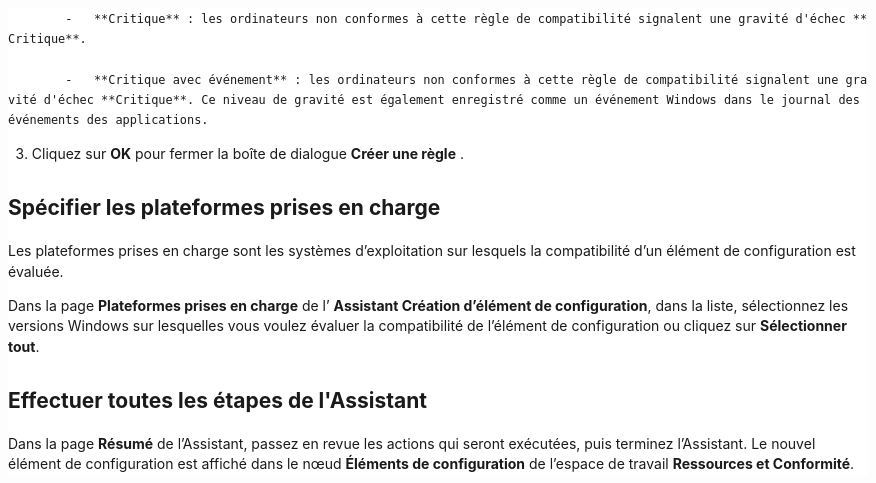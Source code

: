             -   **Critique** : les ordinateurs non conformes à cette règle de compatibilité signalent une gravité d'échec **Critique**.  

            -   **Critique avec événement** : les ordinateurs non conformes à cette règle de compatibilité signalent une gravité d'échec **Critique**. Ce niveau de gravité est également enregistré comme un événement Windows dans le journal des événements des applications.  

3.  Cliquez sur **OK** pour fermer la boîte de dialogue **Créer une règle** .  

##  <a name="specify-supported-platforms"></a>Spécifier les plateformes prises en charge  
 Les plateformes prises en charge sont les systèmes d’exploitation sur lesquels la compatibilité d’un élément de configuration est évaluée.  

Dans la page **Plateformes prises en charge** de l’ **Assistant Création d’élément de configuration**, dans la liste, sélectionnez les versions Windows sur lesquelles vous voulez évaluer la compatibilité de l’élément de configuration ou cliquez sur **Sélectionner tout**.  

## <a name="complete-the-wizard"></a>Effectuer toutes les étapes de l'Assistant  
 Dans la page **Résumé** de l’Assistant, passez en revue les actions qui seront exécutées, puis terminez l’Assistant. Le nouvel élément de configuration est affiché dans le nœud **Éléments de configuration** de l’espace de travail **Ressources et Conformité**.  

